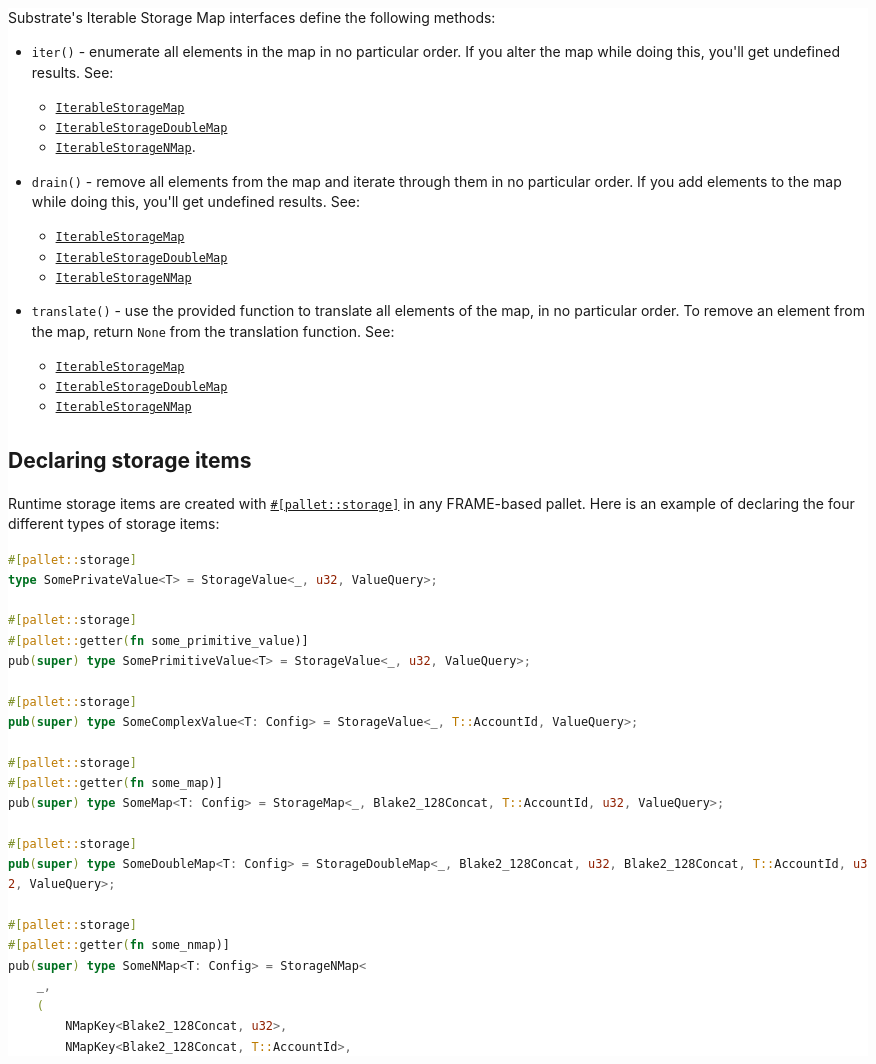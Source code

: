 Substrate's Iterable Storage Map interfaces define the following methods:

- `iter()` - enumerate all elements in the map in no particular order. If you alter the map while doing this, you'll get undefined results. See:

  - [`IterableStorageMap`](https://paritytech.github.io/substrate/master/frame_support/storage/trait.IterableStorageMap.html#tymethod.iter)
  - [`IterableStorageDoubleMap`](https://paritytech.github.io/substrate/master/frame_support/storage/trait.IterableStorageDoubleMap.html#tymethod.iter)
  - [`IterableStorageNMap`](https://paritytech.github.io/substrate/master/frame_support/storage/trait.IterableStorageNMap.html#tymethod.iter).

- `drain()` - remove all elements from the map and iterate through them in no particular order. If you add elements to the map while doing this, you'll get undefined results. See:

  - [`IterableStorageMap`](https://paritytech.github.io/substrate/master/frame_support/storage/trait.IterableStorageMap.html#tymethod.drain)
  - [`IterableStorageDoubleMap`](https://paritytech.github.io/substrate/master/frame_support/storage/trait.IterableStorageDoubleMap.html#tymethod.drain)
  - [`IterableStorageNMap`](https://paritytech.github.io/substrate/master/frame_support/storage/trait.IterableStorageNMap.html#tymethod.drain)

- `translate()` - use the provided function to translate all elements of the map, in no particular order.
  To remove an element from the map, return `None` from the translation function. See:

  - [`IterableStorageMap`](https://paritytech.github.io/substrate/master/frame_support/storage/trait.IterableStorageMap.html#tymethod.translate)
  - [`IterableStorageDoubleMap`](https://paritytech.github.io/substrate/master/frame_support/storage/trait.IterableStorageDoubleMap.html#tymethod.translate)
  - [`IterableStorageNMap`](https://paritytech.github.io/substrate/master/frame_support/storage/trait.IterableStorageNMap.html#tymethod.translate)

## Declaring storage items

Runtime storage items are created with [`#[pallet::storage]`](https://paritytech.github.io/substrate/master/frame_support/attr.pallet.html#storage-palletstorage-optional)
in any FRAME-based pallet. Here is an example of declaring the four different types of storage items:

```rust
#[pallet::storage]
type SomePrivateValue<T> = StorageValue<_, u32, ValueQuery>;

#[pallet::storage]
#[pallet::getter(fn some_primitive_value)]
pub(super) type SomePrimitiveValue<T> = StorageValue<_, u32, ValueQuery>;

#[pallet::storage]
pub(super) type SomeComplexValue<T: Config> = StorageValue<_, T::AccountId, ValueQuery>;

#[pallet::storage]
#[pallet::getter(fn some_map)]
pub(super) type SomeMap<T: Config> = StorageMap<_, Blake2_128Concat, T::AccountId, u32, ValueQuery>;

#[pallet::storage]
pub(super) type SomeDoubleMap<T: Config> = StorageDoubleMap<_, Blake2_128Concat, u32, Blake2_128Concat, T::AccountId, u32, ValueQuery>;

#[pallet::storage]
#[pallet::getter(fn some_nmap)]
pub(super) type SomeNMap<T: Config> = StorageNMap<
    _,
    (
        NMapKey<Blake2_128Concat, u32>,
        NMapKey<Blake2_128Concat, T::AccountId>,
```